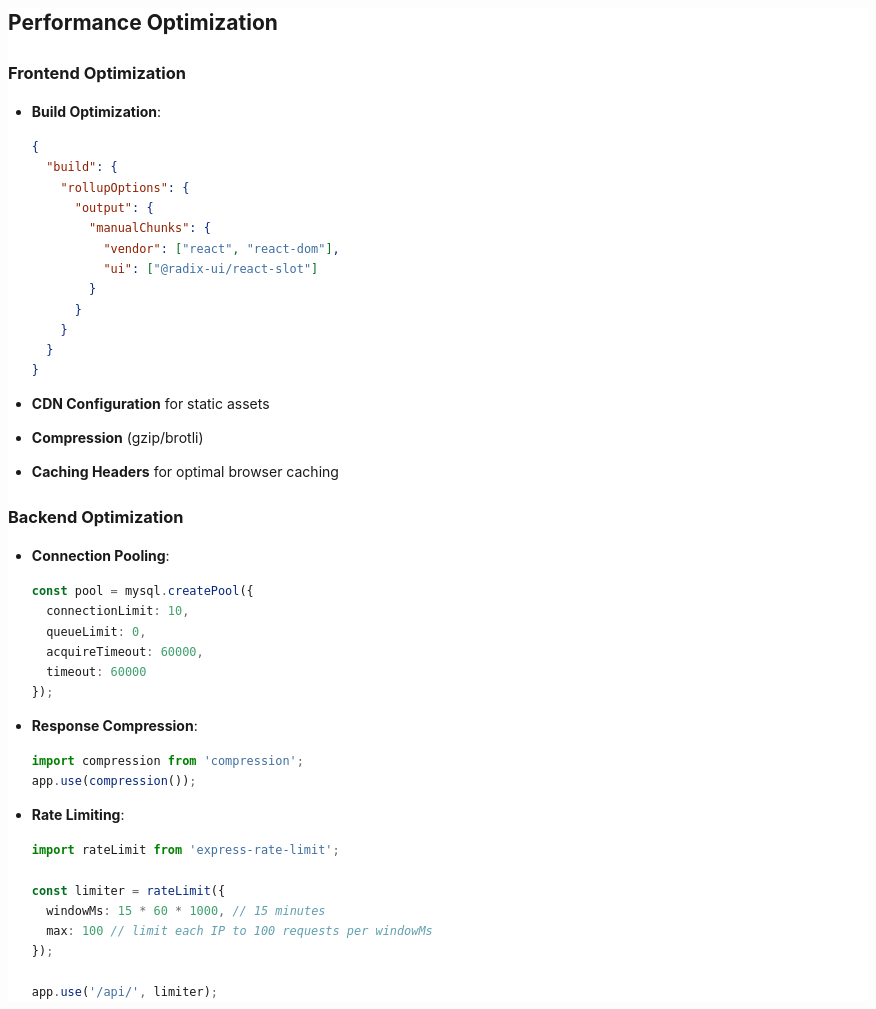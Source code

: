 ## Performance Optimization

### Frontend Optimization

- **Build Optimization**:
  ```json
  {
    "build": {
      "rollupOptions": {
        "output": {
          "manualChunks": {
            "vendor": ["react", "react-dom"],
            "ui": ["@radix-ui/react-slot"]
          }
        }
      }
    }
  }
  ```

- **CDN Configuration** for static assets
- **Compression** (gzip/brotli)
- **Caching Headers** for optimal browser caching

### Backend Optimization

- **Connection Pooling**:
  ```typescript
  const pool = mysql.createPool({
    connectionLimit: 10,
    queueLimit: 0,
    acquireTimeout: 60000,
    timeout: 60000
  });
  ```

- **Response Compression**:
  ```typescript
  import compression from 'compression';
  app.use(compression());
  ```

- **Rate Limiting**:
  ```typescript
  import rateLimit from 'express-rate-limit';
  
  const limiter = rateLimit({
    windowMs: 15 * 60 * 1000, // 15 minutes
    max: 100 // limit each IP to 100 requests per windowMs
  });
  
  app.use('/api/', limiter);
  ```

